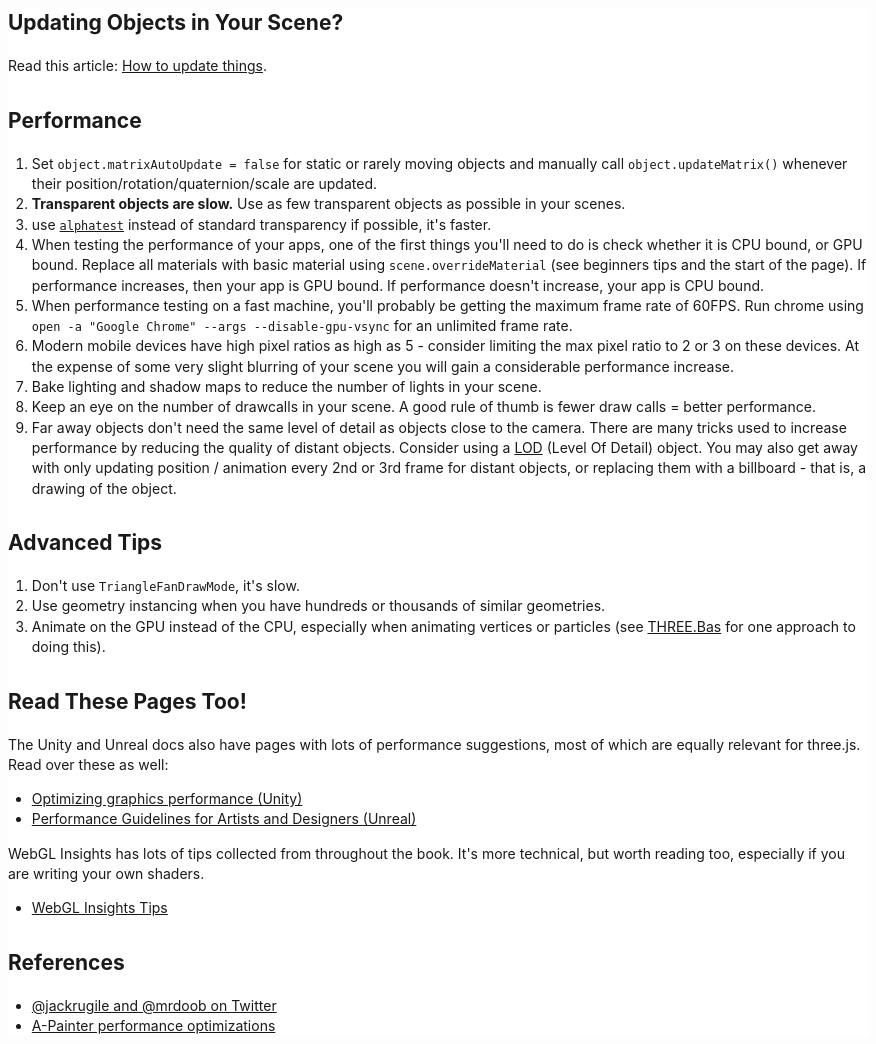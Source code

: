 ## Updating Objects in Your Scene?

Read this article: [How to update things](https://threejs.org/docs/#manual/en/introduction/How-to-update-things).

## Performance

1. Set `object.matrixAutoUpdate = false` for static or rarely moving objects and manually call `object.updateMatrix()` whenever their position/rotation/quaternion/scale are updated.
2. **Transparent objects are slow.** Use as few transparent objects as possible in your scenes.
3. use [`alphatest`](https://threejs.org/docs/#api/en/materials/Material.alphaTest) instead of standard transparency if possible, it's faster.
4. When testing the performance of your apps, one of the first things you'll need to do is check whether it is CPU bound, or GPU bound. Replace all materials with basic material using `scene.overrideMaterial` (see beginners tips and the start of the page). If performance increases, then your app is GPU bound. If performance doesn't increase, your app is CPU bound.
5. When performance testing on a fast machine, you'll probably be getting the maximum frame rate of 60FPS. Run chrome using `open -a "Google Chrome" --args --disable-gpu-vsync` for an unlimited frame rate.
6. Modern mobile devices have high pixel ratios as high as 5 - consider limiting the max pixel ratio to 2 or 3 on these devices. At the expense of some very slight blurring of your scene you will gain a considerable performance increase.
7. Bake lighting and shadow maps to reduce the number of lights in your scene.
8. Keep an eye on the number of drawcalls in your scene. A good rule of thumb is fewer draw calls = better performance.
9. Far away objects don't need the same level of detail as objects close to the camera. There are many tricks used to increase performance by reducing the quality of distant objects. Consider using a [LOD](https://threejs.org/docs/#api/en/objects/LOD) (Level Of Detail) object. You may also get away with only updating position / animation every 2nd or 3rd frame for distant objects, or replacing them with a billboard - that is, a drawing of the object.

## Advanced Tips

1. Don't use `TriangleFanDrawMode`, it's slow.
2. Use geometry instancing when you have hundreds or thousands of similar geometries.
3. Animate on the GPU instead of the CPU, especially when animating vertices or particles (see [THREE.Bas](https://github.com/zadvorsky/three.bas) for one approach to doing this).

## Read These Pages Too!

The Unity and Unreal docs also have pages with lots of performance suggestions, most of which are equally relevant for three.js. Read over these as well:

- [Optimizing graphics performance (Unity)](https://docs.unity3d.com/Manual/OptimizingGraphicsPerformance.html)
- [Performance Guidelines for Artists and Designers (Unreal)](https://docs.unrealengine.com/en-us/Engine/Performance/Guidelines)

WebGL Insights has lots of tips collected from throughout the book. It's more technical, but worth reading too, especially if you are writing your own shaders.

- [WebGL Insights Tips](http://webglinsights.github.io/tips.html)

## References

- [@jackrugile and @mrdoob on Twitter](https://mobile.twitter.com/jackrugile/status/966440290885156864)
- [A-Painter performance optimizations](https://blog.mozvr.com/a-painter-performance-optimizations)
